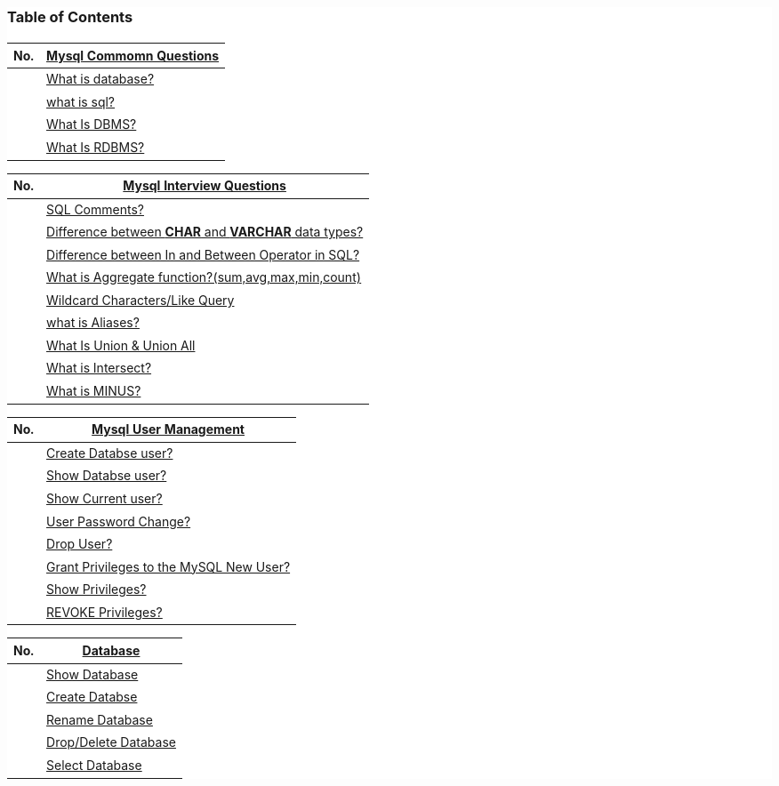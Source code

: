 ### Table of Contents

|  No.  | [Mysql Commomn Questions](#sql)             |
| :---: | ------------------------------------------- |
|       | [What is database?](#ques-what-is-database) |
|       | [what is sql?](#ques-what-is-sql)           |
|       | [What Is DBMS?](#ques-what-is-dbms)         |
|       | [What Is RDBMS?](#what-is-rdbms)            |

|  No.  | [Mysql Interview Questions](#common-questions)                                                                  |
| :---: | --------------------------------------------------------------------------------------------------------------- |
|       | [SQL Comments?](#sql-comments)                                                                                  |
|       | [Difference between **CHAR** and **VARCHAR** data types?](#ques-difference-between-char-and-varchar-data-types) |
|       | [Difference between In and Between Operator in SQL?](#ques-difference-between-in-and-between-operator-in-sql)   |
|       | [What is Aggregate function?(sum,avg,max,min,count)](#what-is-aggregate-function)                               |
|       | [Wildcard Characters/Like Query](#wildcard-characterslike-query)                                                |
|       | [what is Aliases?](#aliases)                                                                                    |
|       | [What Is Union & Union All](#ques-what-is-union--union-all)                                                     |
|       | [What is Intersect?](#what-is-intersect)                                                                        |
|       | [What is MINUS?](#what-is-minus)                                                                                |

|  No.  | [Mysql User Management](#user-management)                                          |
| :---: | ---------------------------------------------------------------------------------- |
|       | [Create Databse user?](#create-user)                                               |
|       | [Show Databse user?](#show-all-users)                                              |
|       | [Show Current user?](#show-current-user)                                           |
|       | [User Password Change?](#user-password-change)                                     |
|       | [Drop User?](#drop-user)                                                           |
|       | [Grant Privileges to the MySQL New User?](#grant-privileges-to-the-mysql-new-user) |
|       | [Show Privileges?](#show-privileges)                                               |
|       | [REVOKE Privileges?](#revoke-privileges)                                           |

|  No.  | [Database](#database)                  |
| :---: | -------------------------------------- |
|       | [Show Database](#show-database)        |
|       | [Create Databse](#create-databse)      |
|       | [Rename Database](#rename-database)    |
|       | [Drop/Delete Database](#drop-database) |
|       | [Select Database](#select-database)    |
